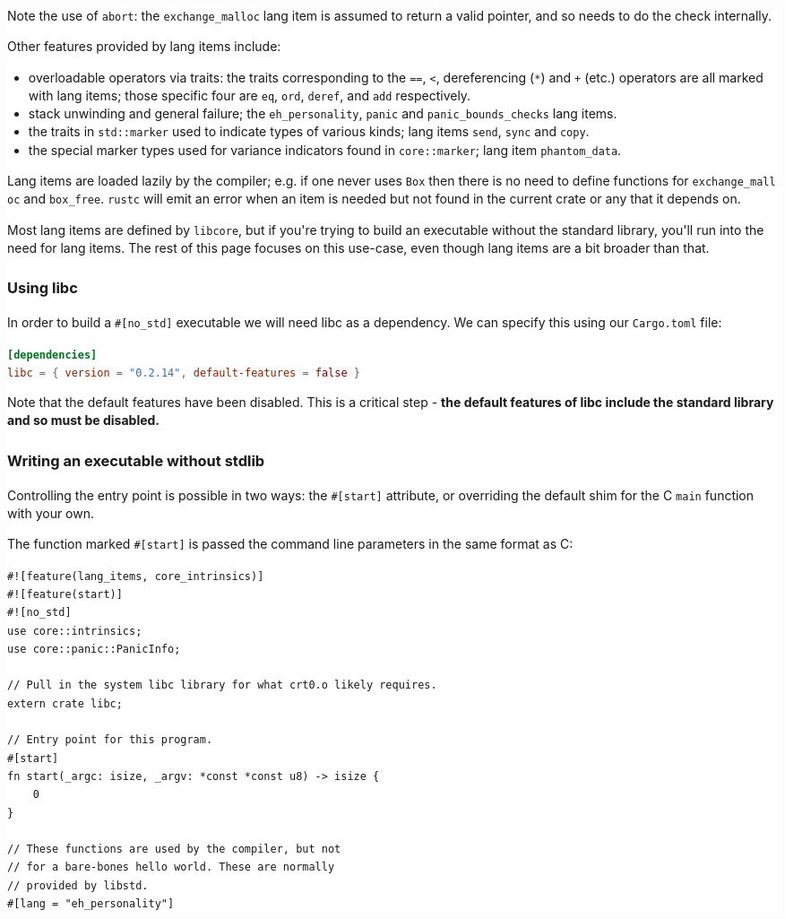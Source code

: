 Note the use of `abort`: the `exchange_malloc` lang item is assumed to
return a valid pointer, and so needs to do the check internally.

Other features provided by lang items include:

- overloadable operators via traits: the traits corresponding to the
  `==`, `<`, dereferencing (`*`) and `+` (etc.) operators are all
  marked with lang items; those specific four are `eq`, `ord`,
  `deref`, and `add` respectively.
- stack unwinding and general failure; the `eh_personality`,
  `panic` and `panic_bounds_checks` lang items.
- the traits in `std::marker` used to indicate types of
  various kinds; lang items `send`, `sync` and `copy`.
- the special marker types used for variance indicators found in
  `core::marker`; lang item `phantom_data`.

Lang items are loaded lazily by the compiler; e.g. if one never uses
`Box` then there is no need to define functions for `exchange_malloc`
and `box_free`. `rustc` will emit an error when an item is needed
but not found in the current crate or any that it depends on.

Most lang items are defined by `libcore`, but if you're trying to build
an executable without the standard library, you'll run into the need
for lang items. The rest of this page focuses on this use-case, even though
lang items are a bit broader than that.

### Using libc

In order to build a `#[no_std]` executable we will need libc as a dependency.
We can specify this using our `Cargo.toml` file:

```toml
[dependencies]
libc = { version = "0.2.14", default-features = false }
```

Note that the default features have been disabled. This is a critical step -
**the default features of libc include the standard library and so must be
disabled.**

### Writing an executable without stdlib

Controlling the entry point is possible in two ways: the `#[start]` attribute,
or overriding the default shim for the C `main` function with your own.

The function marked `#[start]` is passed the command line parameters
in the same format as C:

```rust,ignore
#![feature(lang_items, core_intrinsics)]
#![feature(start)]
#![no_std]
use core::intrinsics;
use core::panic::PanicInfo;

// Pull in the system libc library for what crt0.o likely requires.
extern crate libc;

// Entry point for this program.
#[start]
fn start(_argc: isize, _argv: *const *const u8) -> isize {
    0
}

// These functions are used by the compiler, but not
// for a bare-bones hello world. These are normally
// provided by libstd.
#[lang = "eh_personality"]
```

[unwind]: https://github.com/rust-lang/rust/blob/master/src/libpanic_unwind/gcc.rs